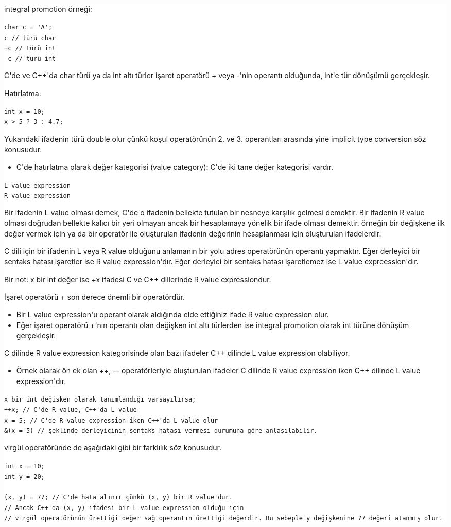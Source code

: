 integral promotion örneği:
```
char c = 'A';
c // türü char
+c // türü int
-c // türü int
```
C'de ve C++'da char türü ya da int altı türler işaret operatörü + veya -'nin operantı olduğunda, int'e tür dönüşümü gerçekleşir.

Hatırlatma:
```
int x = 10;
x > 5 ? 3 : 4.7;
```
Yukarıdaki ifadenin türü double olur çünkü koşul operatörünün 2. ve 3. operantları arasında yine implicit type conversion söz konusudur. 

- C'de hatırlatma olarak değer kategorisi (value category): C'de iki tane değer kategorisi vardır.
```
L value expression
R value expression
```
Bir ifadenin L value olması demek, C'de o ifadenin bellekte tutulan bir nesneye karşılık gelmesi demektir.
Bir ifadenin R value olması doğrudan bellekte kalıcı bir yeri olmayan ancak bir hesaplamaya yönelik bir ifade olması demektir.
örneğin bir değişkene ilk değer vermek için ya da bir operatör ile oluşturulan ifadenin değerinin 
hesaplanması için oluşturulan ifadelerdir.

C dili için bir ifadenin L veya R value olduğunu anlamanın bir yolu adres operatörünün operantı yapmaktır. 
Eğer derleyici bir sentaks hatası işaretler ise R value expression'dır.
Eğer derleyici bir sentaks hatası işaretlemez ise L value expreession'dır.

Bir not: x bir int değer ise +x ifadesi C ve C++ dillerinde R value expressiondur.

İşaret operatörü + son derece önemli bir operatördür. 
- Bir L value expression'u operant olarak aldığında elde ettiğiniz ifade R value expression olur.
- Eğer işaret operatörü +'nın operantı olan değişken int altı türlerden ise integral promotion olarak int türüne dönüşüm gerçekleşir.

C dilinde R value expression kategorisinde olan bazı ifadeler C++ dilinde L value expression olabiliyor.
- Örnek olarak ön ek olan ++, -- operatörleriyle oluşturulan ifadeler C dilinde R value expression iken C++ dilinde L value expression'dır.
```
x bir int değişken olarak tanımlandığı varsayılırsa;
++x; // C'de R value, C++'da L value
x = 5; // C'de R value expression iken C++'da L value olur
&(x = 5) // şeklinde derleyicinin sentaks hatası vermesi durumuna göre anlaşılabilir.
```
virgül operatöründe de aşağıdaki gibi bir farklılık söz konusudur.
```
int x = 10;
int y = 20;

(x, y) = 77; // C'de hata alınır çünkü (x, y) bir R value'dur.
// Ancak C++'da (x, y) ifadesi bir L value expression olduğu için
// virgül operatörünün ürettiği değer sağ operantın ürettiği değerdir. Bu sebeple y değişkenine 77 değeri atanmış olur.
```

